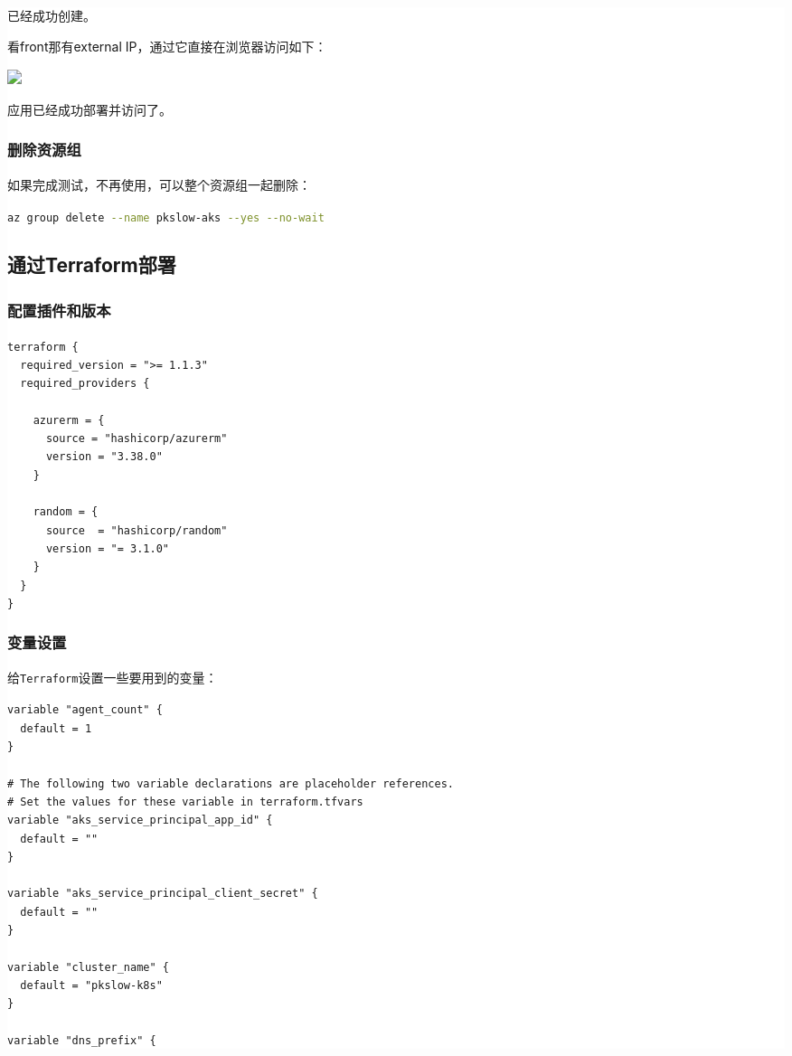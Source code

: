 已经成功创建。

看front那有external IP，通过它直接在浏览器访问如下：

![](https://pkslow.oss-cn-shenzhen.aliyuncs.com/images/other/terraform-101/pictures/public-cloud/azure/aks-cli.front-page.png)



应用已经成功部署并访问了。



### 删除资源组

如果完成测试，不再使用，可以整个资源组一起删除：

```bash
az group delete --name pkslow-aks --yes --no-wait
```



## 通过Terraform部署

### 配置插件和版本

```hcl
terraform {
  required_version = ">= 1.1.3"
  required_providers {

    azurerm = {
      source = "hashicorp/azurerm"
      version = "3.38.0"
    }

    random = {
      source  = "hashicorp/random"
      version = "= 3.1.0"
    }
  }
}
```



### 变量设置

给`Terraform`设置一些要用到的变量：

```hcl
variable "agent_count" {
  default = 1
}

# The following two variable declarations are placeholder references.
# Set the values for these variable in terraform.tfvars
variable "aks_service_principal_app_id" {
  default = ""
}

variable "aks_service_principal_client_secret" {
  default = ""
}

variable "cluster_name" {
  default = "pkslow-k8s"
}

variable "dns_prefix" {
```